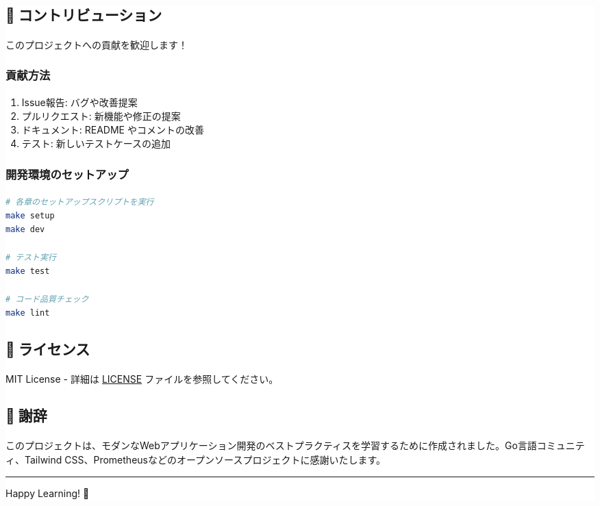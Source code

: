 ## 🤝 コントリビューション

このプロジェクトへの貢献を歓迎します！

### 貢献方法

1. Issue報告: バグや改善提案
2. プルリクエスト: 新機能や修正の提案
3. ドキュメント: README やコメントの改善
4. テスト: 新しいテストケースの追加

### 開発環境のセットアップ

```bash
# 各章のセットアップスクリプトを実行
make setup
make dev

# テスト実行
make test

# コード品質チェック
make lint
```

## 📄 ライセンス

MIT License - 詳細は [LICENSE](LICENSE) ファイルを参照してください。

## 🙏 謝辞

このプロジェクトは、モダンなWebアプリケーション開発のベストプラクティスを学習するために作成されました。Go言語コミュニティ、Tailwind CSS、Prometheusなどのオープンソースプロジェクトに感謝いたします。

---

Happy Learning! 🚀
